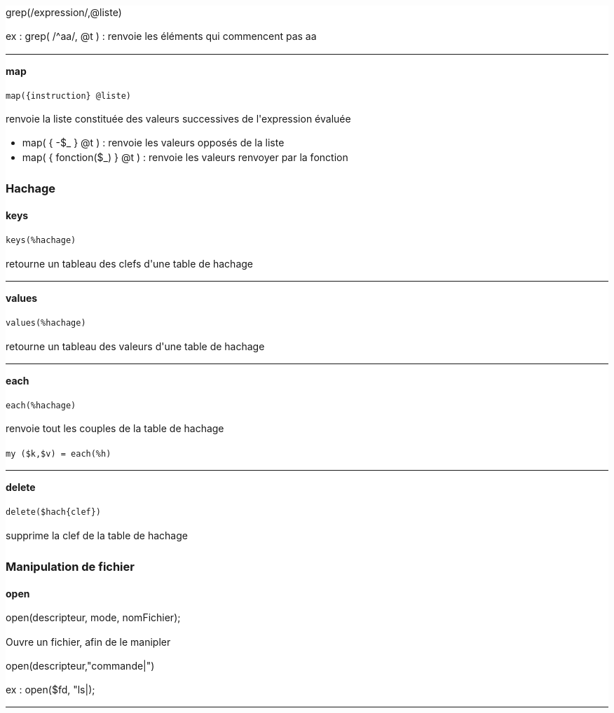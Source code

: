 grep(/expression/,@liste)

ex : grep( /^aa/, @t ) : renvoie les éléments qui commencent pas aa

---

**map**

    map({instruction} @liste)

renvoie la liste constituée des valeurs successives de l'expression évaluée

- map( { -$_ } @t ) : renvoie les valeurs opposés de la liste
-  map( { fonction($_) } @t ) : renvoie les valeurs renvoyer par la fonction 

### Hachage

**keys**

    keys(%hachage)

retourne un tableau des clefs d'une table de hachage

---

**values**

    values(%hachage)

retourne un tableau des valeurs d'une table de hachage

---

**each**

    each(%hachage)

renvoie tout les couples de la table de hachage

    my ($k,$v) = each(%h)

---

**delete**

    delete($hach{clef})

supprime la clef de la table de hachage

### Manipulation de fichier

**open**

open(descripteur, mode, nomFichier);

Ouvre un fichier, afin de le manipler

open(descripteur,"commande|")

ex : open($fd, "ls|);

---
